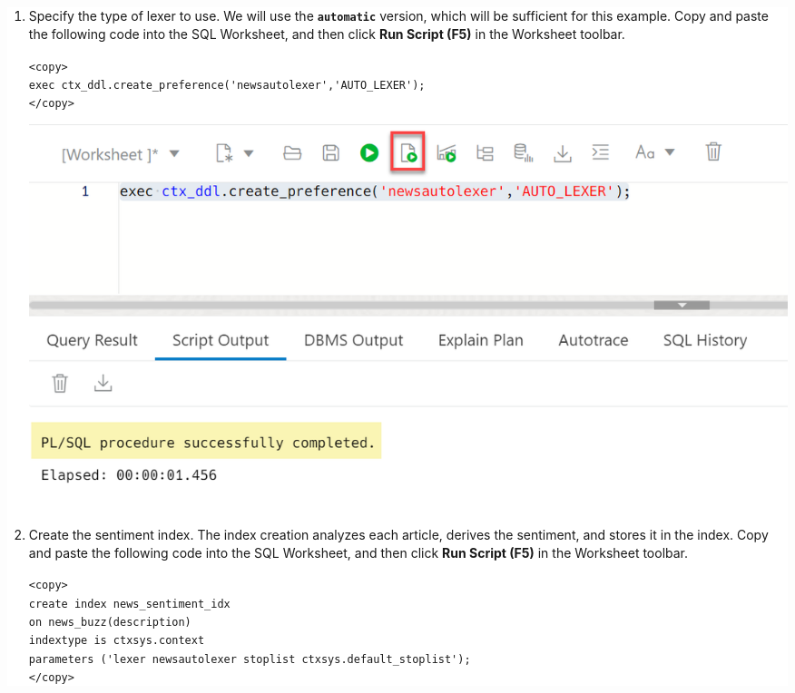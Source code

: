 1. Specify the type of lexer to use. We will use the **`automatic`** version, which will be sufficient for this example. Copy and paste the following code into the SQL Worksheet, and then click **Run Script (F5)** in the Worksheet toolbar.

    ```
    <copy>
    exec ctx_ddl.create_preference('newsautolexer','AUTO_LEXER');
    </copy>
    ```

    ![Use automatic lexer](images/set-lexer.png)

2. Create the sentiment index. The index creation analyzes each article, derives the sentiment, and stores it in the index. Copy and paste the following code into the SQL Worksheet, and then click **Run Script (F5)** in the Worksheet toolbar.

    ```
    <copy>
    create index news_sentiment_idx
    on news_buzz(description)
    indextype is ctxsys.context
    parameters ('lexer newsautolexer stoplist ctxsys.default_stoplist');
    </copy>
    ```
